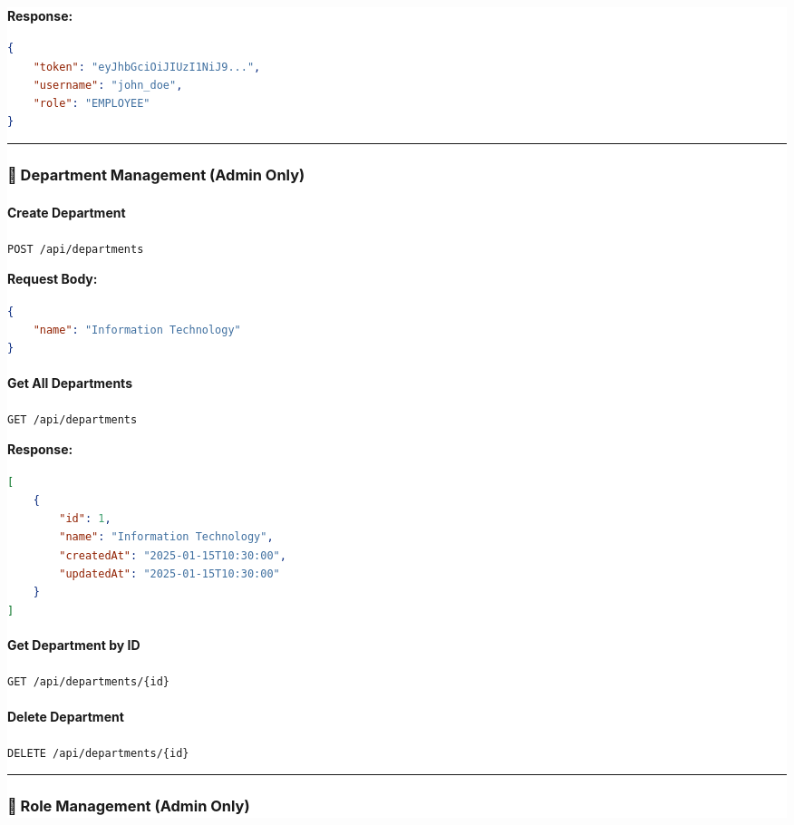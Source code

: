 **Response:**
```json
{
    "token": "eyJhbGciOiJIUzI1NiJ9...",
    "username": "john_doe",
    "role": "EMPLOYEE"
}
```

---

### 🏢 Department Management (Admin Only)

#### Create Department
```http
POST /api/departments
```

**Request Body:**
```json
{
    "name": "Information Technology"
}
```

#### Get All Departments
```http
GET /api/departments
```

**Response:**
```json
[
    {
        "id": 1,
        "name": "Information Technology",
        "createdAt": "2025-01-15T10:30:00",
        "updatedAt": "2025-01-15T10:30:00"
    }
]
```

#### Get Department by ID
```http
GET /api/departments/{id}
```

#### Delete Department
```http
DELETE /api/departments/{id}
```

---

### 👤 Role Management (Admin Only)
